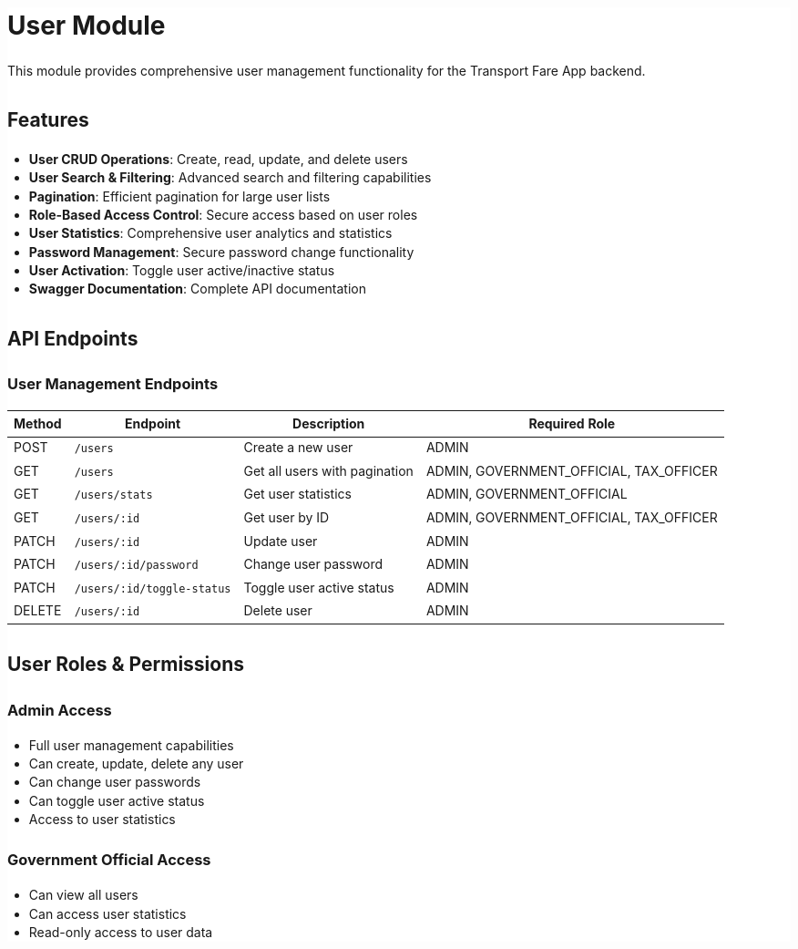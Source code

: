# User Module

This module provides comprehensive user management functionality for the Transport Fare App backend.

## Features

- **User CRUD Operations**: Create, read, update, and delete users
- **User Search & Filtering**: Advanced search and filtering capabilities
- **Pagination**: Efficient pagination for large user lists
- **Role-Based Access Control**: Secure access based on user roles
- **User Statistics**: Comprehensive user analytics and statistics
- **Password Management**: Secure password change functionality
- **User Activation**: Toggle user active/inactive status
- **Swagger Documentation**: Complete API documentation

## API Endpoints

### User Management Endpoints

| Method | Endpoint | Description | Required Role |
|--------|----------|-------------|---------------|
| POST | `/users` | Create a new user | ADMIN |
| GET | `/users` | Get all users with pagination | ADMIN, GOVERNMENT_OFFICIAL, TAX_OFFICER |
| GET | `/users/stats` | Get user statistics | ADMIN, GOVERNMENT_OFFICIAL |
| GET | `/users/:id` | Get user by ID | ADMIN, GOVERNMENT_OFFICIAL, TAX_OFFICER |
| PATCH | `/users/:id` | Update user | ADMIN |
| PATCH | `/users/:id/password` | Change user password | ADMIN |
| PATCH | `/users/:id/toggle-status` | Toggle user active status | ADMIN |
| DELETE | `/users/:id` | Delete user | ADMIN |

## User Roles & Permissions

### Admin Access
- Full user management capabilities
- Can create, update, delete any user
- Can change user passwords
- Can toggle user active status
- Access to user statistics

### Government Official Access
- Can view all users
- Can access user statistics
- Read-only access to user data
